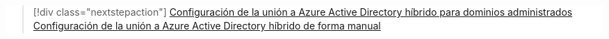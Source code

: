 > [!div class="nextstepaction"]
> [Configuración de la unión a Azure Active Directory híbrido para dominios administrados](hybrid-azuread-join-managed-domains.md)
> [Configuración de la unión a Azure Active Directory híbrido de forma manual](hybrid-azuread-join-manual-steps.md)





[1]: ./media/active-directory-conditional-access-automatic-device-registration-setup/12.png
